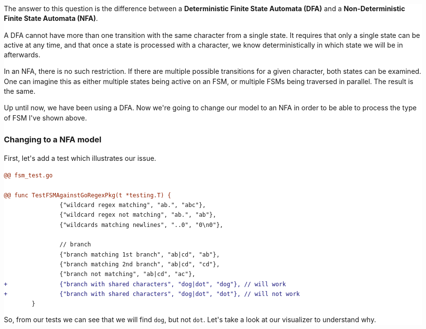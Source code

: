 The answer to this question is the difference between a **Deterministic Finite State Automata (DFA)** and a **Non-Deterministic Finite State Automata (NFA)**. 

A DFA cannot have more than one transition with the same character from a single state. It requires that only a single state can be active at any time, and that once a state is processed with a character, we know deterministically in which state we will be in afterwards.

In an NFA, there is no such restriction. If there are multiple possible transitions for a given character, both states can be examined. One can imagine this as either multiple states being active on an FSM, or multiple FSMs being traversed in parallel. The result is the same.

Up until now, we have been using a DFA. Now we're going to change our model to an NFA in order to be able to process the type of FSM I've shown above.

### Changing to a NFA model

First, let's add a test which illustrates our issue.

```diff
@@ fsm_test.go

@@ func TestFSMAgainstGoRegexPkg(t *testing.T) {
                {"wildcard regex matching", "ab.", "abc"},
                {"wildcard regex not matching", "ab.", "ab"},
                {"wildcards matching newlines", "..0", "0\n0"},

                // branch
                {"branch matching 1st branch", "ab|cd", "ab"},
                {"branch matching 2nd branch", "ab|cd", "cd"},
                {"branch not matching", "ab|cd", "ac"},
+               {"branch with shared characters", "dog|dot", "dog"}, // will work
+               {"branch with shared characters", "dog|dot", "dot"}, // will not work
        }

```

So, from our tests we can see that we will find `dog`, but not `dot`. Let's take a look at our visualizer to understand why.
